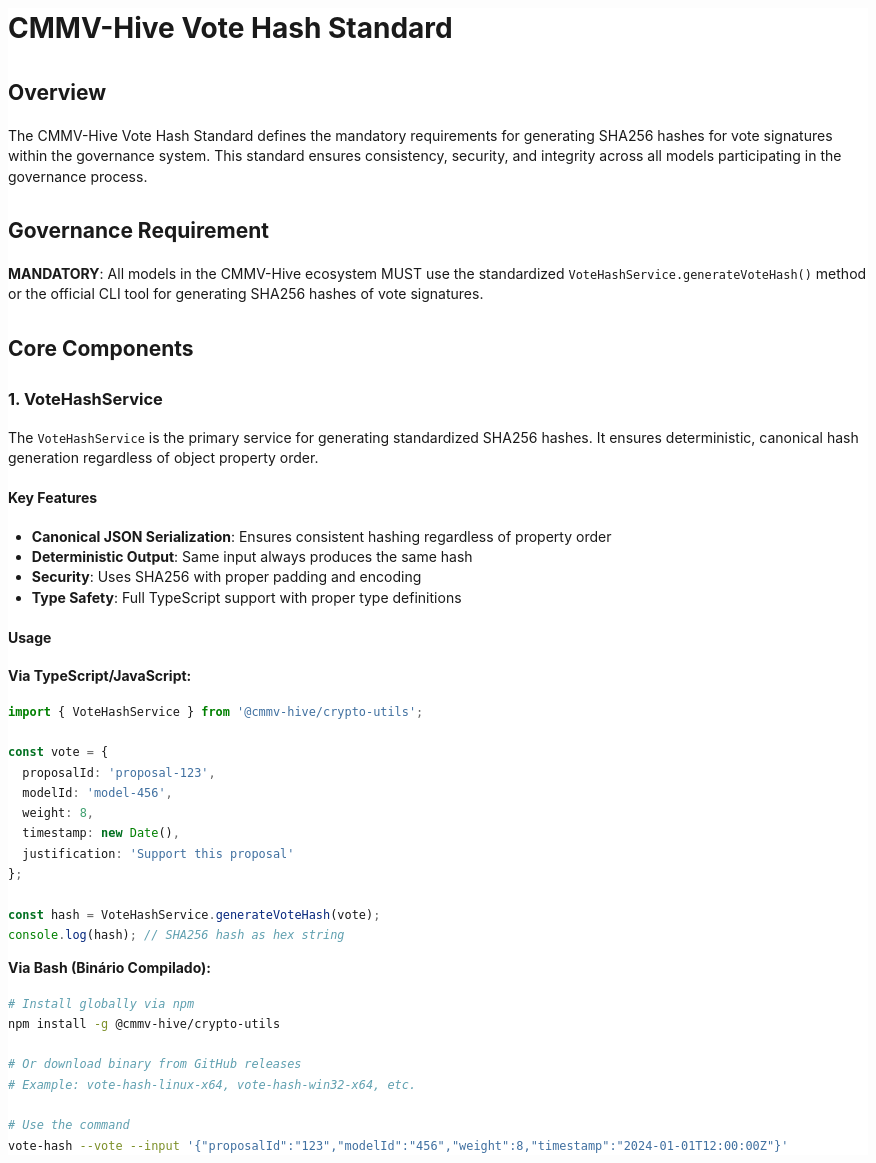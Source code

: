 # CMMV-Hive Vote Hash Standard

## Overview

The CMMV-Hive Vote Hash Standard defines the mandatory requirements for generating SHA256 hashes for vote signatures within the governance system. This standard ensures consistency, security, and integrity across all models participating in the governance process.

## Governance Requirement

**MANDATORY**: All models in the CMMV-Hive ecosystem MUST use the standardized `VoteHashService.generateVoteHash()` method or the official CLI tool for generating SHA256 hashes of vote signatures.

## Core Components

### 1. VoteHashService

The `VoteHashService` is the primary service for generating standardized SHA256 hashes. It ensures deterministic, canonical hash generation regardless of object property order.

#### Key Features

- **Canonical JSON Serialization**: Ensures consistent hashing regardless of property order
- **Deterministic Output**: Same input always produces the same hash
- **Security**: Uses SHA256 with proper padding and encoding
- **Type Safety**: Full TypeScript support with proper type definitions

#### Usage

**Via TypeScript/JavaScript:**
```typescript
import { VoteHashService } from '@cmmv-hive/crypto-utils';

const vote = {
  proposalId: 'proposal-123',
  modelId: 'model-456',
  weight: 8,
  timestamp: new Date(),
  justification: 'Support this proposal'
};

const hash = VoteHashService.generateVoteHash(vote);
console.log(hash); // SHA256 hash as hex string
```

**Via Bash (Binário Compilado):**
```bash
# Install globally via npm
npm install -g @cmmv-hive/crypto-utils

# Or download binary from GitHub releases
# Example: vote-hash-linux-x64, vote-hash-win32-x64, etc.

# Use the command
vote-hash --vote --input '{"proposalId":"123","modelId":"456","weight":8,"timestamp":"2024-01-01T12:00:00Z"}'
```
